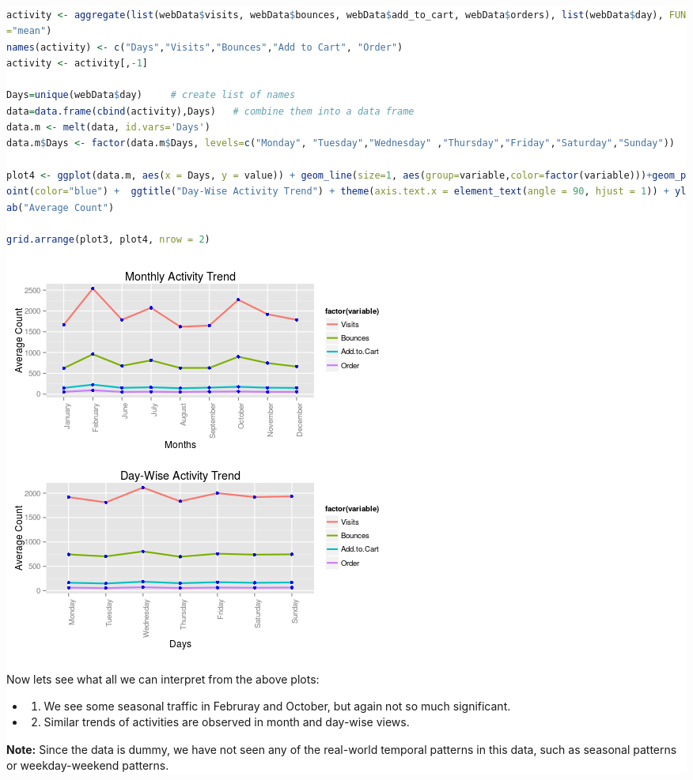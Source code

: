 ```r
activity <- aggregate(list(webData$visits, webData$bounces, webData$add_to_cart, webData$orders), list(webData$day), FUN="mean")
names(activity) <- c("Days","Visits","Bounces","Add to Cart", "Order")
activity <- activity[,-1]

Days=unique(webData$day)     # create list of names
data=data.frame(cbind(activity),Days)   # combine them into a data frame
data.m <- melt(data, id.vars='Days')
data.m$Days <- factor(data.m$Days, levels=c("Monday", "Tuesday","Wednesday" ,"Thursday","Friday","Saturday","Sunday"))

plot4 <- ggplot(data.m, aes(x = Days, y = value)) + geom_line(size=1, aes(group=variable,color=factor(variable)))+geom_point(color="blue") +  ggtitle("Day-Wise Activity Trend") + theme(axis.text.x = element_text(angle = 90, hjust = 1)) + ylab("Average Count")

grid.arrange(plot3, plot4, nrow = 2)
```

![plot of chunk unnamed-chunk-6](figure/unnamed-chunk-6-1.png) 

Now lets see what all we can interpret from the above plots: 
* 1. We see some seasonal traffic in Februray and October, but again not so much significant.
* 2. Similar trends of activities are observed in month and day-wise views. 

**Note:** Since the data is dummy, we have not seen any of the real-world temporal patterns in this data, such as seasonal patterns or weekday-weekend patterns.
